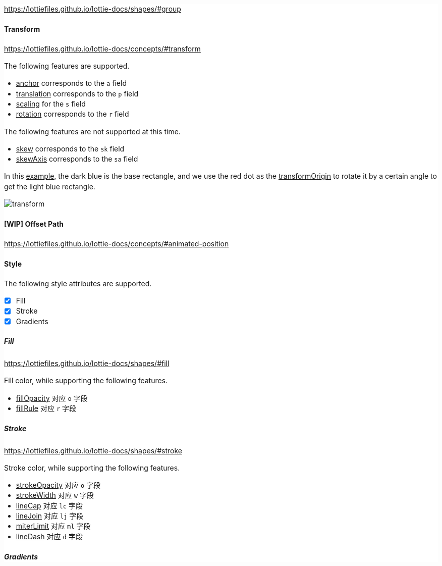 https://lottiefiles.github.io/lottie-docs/shapes/#group

#### Transform

https://lottiefiles.github.io/lottie-docs/concepts/#transform

The following features are supported.

-   [anchor]() corresponds to the `a` field
-   [translation]() corresponds to the `p` field
-   [scaling]() for the `s` field
-   [rotation]() corresponds to the `r` field

The following features are not supported at this time.

-   [skew]() corresponds to the `sk` field
-   [skewAxis]() corresponds to the `sa` field

In this [example](/en/examples/ecosystem#lottie-player-transform), the dark blue is the base rectangle, and we use the red dot as the [transformOrigin]() to rotate it by a certain angle to get the light blue rectangle.

<img src="https://gw.alipayobjects.com/mdn/rms_dfc253/afts/img/A*Nlj4SYJXKccAAAAAAAAAAAAAARQnAQ" alt="transform" width="400">

#### [WIP] Offset Path

https://lottiefiles.github.io/lottie-docs/concepts/#animated-position

#### Style

The following style attributes are supported.

-   [x] Fill
-   [x] Stroke
-   [x] Gradients

##### Fill

https://lottiefiles.github.io/lottie-docs/shapes/#fill

Fill color, while supporting the following features.

-   [fillOpacity](/en/docs/api/basic/display-object#fillopacity) 对应 `o` 字段
-   [fillRule](/en/docs/api/basic/display-object#fillrule) 对应 `r` 字段

##### Stroke

https://lottiefiles.github.io/lottie-docs/shapes/#stroke

Stroke color, while supporting the following features.

-   [strokeOpacity](/en/docs/api/basic/display-object#strokeopacity) 对应 `o` 字段
-   [strokeWidth](/en/docs/api/basic/display-object#strokewidth) 对应 `w` 字段
-   [lineCap](/en/docs/api/basic/display-object#linecap) 对应 `lc` 字段
-   [lineJoin](/en/docs/api/basic/display-object#linejoin) 对应 `lj` 字段
-   [miterLimit](/en/docs/api/basic/display-object#miterlimit) 对应 `ml` 字段
-   [lineDash](/en/docs/api/basic/display-object#linedash) 对应 `d` 字段

##### Gradients
